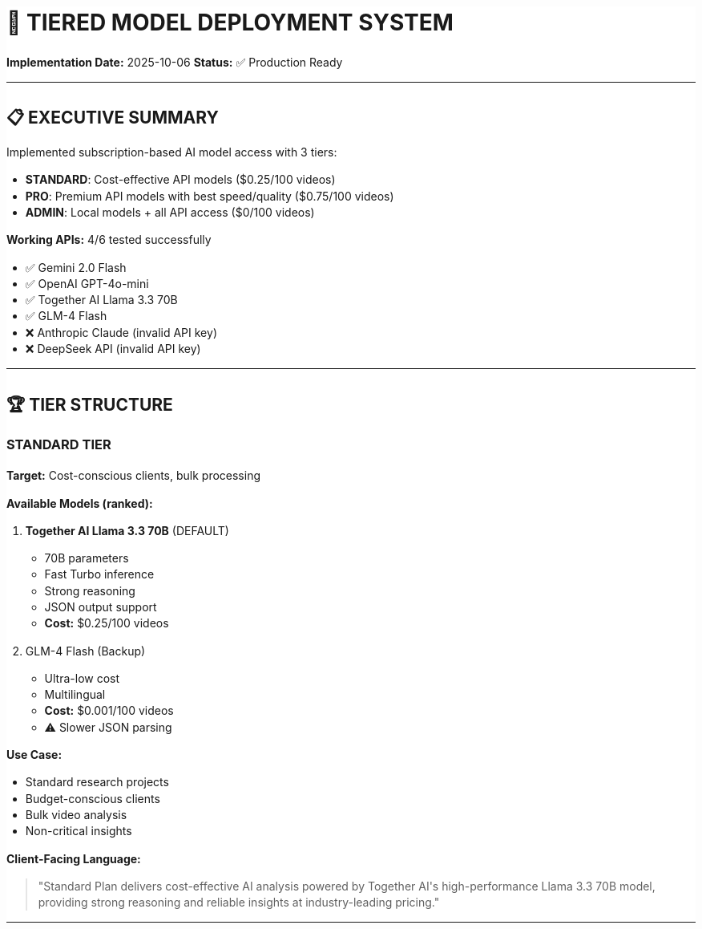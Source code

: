 # 🎯 TIERED MODEL DEPLOYMENT SYSTEM
**Implementation Date:** 2025-10-06
**Status:** ✅ Production Ready

---

## 📋 **EXECUTIVE SUMMARY**

Implemented subscription-based AI model access with 3 tiers:
- **STANDARD**: Cost-effective API models ($0.25/100 videos)
- **PRO**: Premium API models with best speed/quality ($0.75/100 videos)
- **ADMIN**: Local models + all API access ($0/100 videos)

**Working APIs:** 4/6 tested successfully
- ✅ Gemini 2.0 Flash
- ✅ OpenAI GPT-4o-mini
- ✅ Together AI Llama 3.3 70B
- ✅ GLM-4 Flash
- ❌ Anthropic Claude (invalid API key)
- ❌ DeepSeek API (invalid API key)

---

## 🏆 **TIER STRUCTURE**

### **STANDARD TIER**

**Target:** Cost-conscious clients, bulk processing

**Available Models (ranked):**
1. **Together AI Llama 3.3 70B** (DEFAULT)
   - 70B parameters
   - Fast Turbo inference
   - Strong reasoning
   - JSON output support
   - **Cost:** $0.25/100 videos

2. GLM-4 Flash (Backup)
   - Ultra-low cost
   - Multilingual
   - **Cost:** $0.001/100 videos
   - ⚠️ Slower JSON parsing

**Use Case:**
- Standard research projects
- Budget-conscious clients
- Bulk video analysis
- Non-critical insights

**Client-Facing Language:**
> "Standard Plan delivers cost-effective AI analysis powered by Together AI's high-performance Llama 3.3 70B model, providing strong reasoning and reliable insights at industry-leading pricing."

---